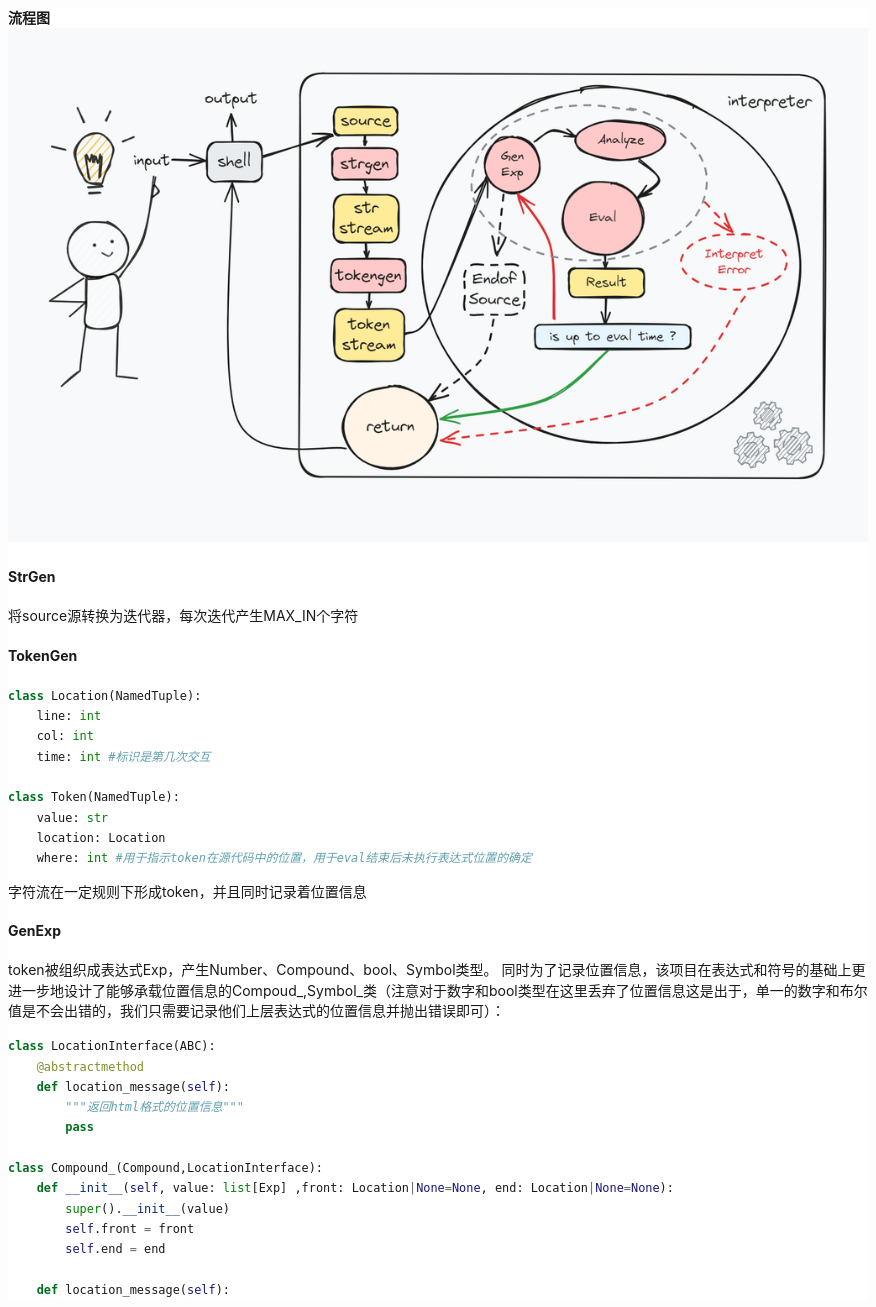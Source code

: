 **流程图**
![示例图片3](./png/屏幕截图%202024-09-07%20224434.png)

#### StrGen
将source源转换为迭代器，每次迭代产生MAX_IN个字符

#### TokenGen
```python
class Location(NamedTuple):
    line: int
    col: int
    time: int #标识是第几次交互

class Token(NamedTuple):
    value: str
    location: Location
    where: int #用于指示token在源代码中的位置，用于eval结束后未执行表达式位置的确定
```
字符流在一定规则下形成token，并且同时记录着位置信息

#### GenExp
token被组织成表达式Exp，产生Number、Compound、bool、Symbol类型。
同时为了记录位置信息，该项目在表达式和符号的基础上更进一步地设计了能够承载位置信息的Compoud_,Symbol_类（注意对于数字和bool类型在这里丢弃了位置信息这是出于，单一的数字和布尔值是不会出错的，我们只需要记录他们上层表达式的位置信息并抛出错误即可）：
```python
class LocationInterface(ABC):
    @abstractmethod
    def location_message(self):
        """返回html格式的位置信息"""
        pass

class Compound_(Compound,LocationInterface):
    def __init__(self, value: list[Exp] ,front: Location|None=None, end: Location|None=None):
        super().__init__(value)
        self.front = front
        self.end = end

    def location_message(self):
```